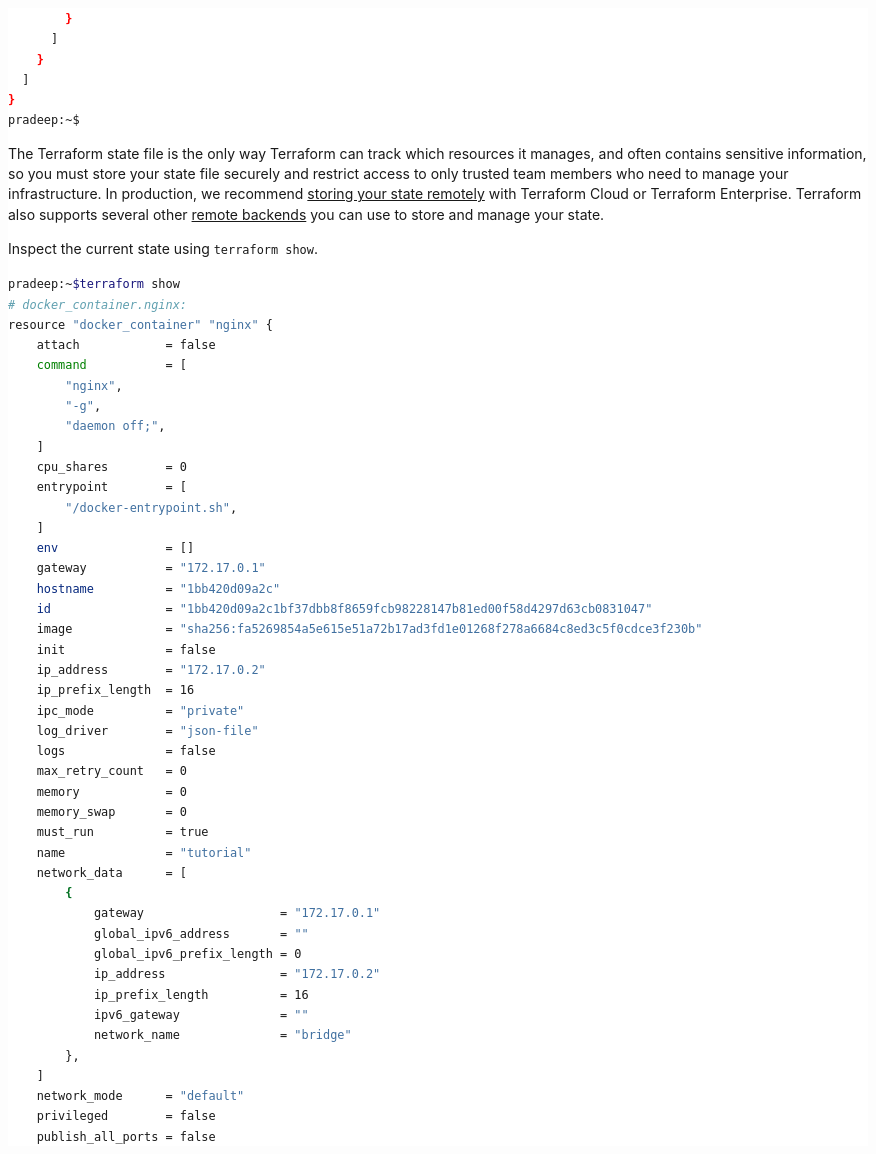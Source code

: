 ```sh
        }
      ]
    }
  ]
}
pradeep:~$

```



The Terraform state file is the only way Terraform can track which resources it manages, and often contains sensitive information, so you must store your state file securely and restrict access to only trusted team members who need to manage your infrastructure. In production, we recommend [storing your state remotely](https://learn.hashicorp.com/tutorials/terraform/cloud-migrate?in=terraform/cloud) with Terraform Cloud or Terraform Enterprise. Terraform also supports several other [remote backends](https://www.terraform.io/docs/language/settings/backends/index.html) you can use to store and manage your state.

Inspect the current state using `terraform show`.

```sh
pradeep:~$terraform show
# docker_container.nginx:
resource "docker_container" "nginx" {
    attach            = false
    command           = [
        "nginx",
        "-g",
        "daemon off;",
    ]
    cpu_shares        = 0
    entrypoint        = [
        "/docker-entrypoint.sh",
    ]
    env               = []
    gateway           = "172.17.0.1"
    hostname          = "1bb420d09a2c"
    id                = "1bb420d09a2c1bf37dbb8f8659fcb98228147b81ed00f58d4297d63cb0831047"
    image             = "sha256:fa5269854a5e615e51a72b17ad3fd1e01268f278a6684c8ed3c5f0cdce3f230b"
    init              = false
    ip_address        = "172.17.0.2"
    ip_prefix_length  = 16
    ipc_mode          = "private"
    log_driver        = "json-file"
    logs              = false
    max_retry_count   = 0
    memory            = 0
    memory_swap       = 0
    must_run          = true
    name              = "tutorial"
    network_data      = [
        {
            gateway                   = "172.17.0.1"
            global_ipv6_address       = ""
            global_ipv6_prefix_length = 0
            ip_address                = "172.17.0.2"
            ip_prefix_length          = 16
            ipv6_gateway              = ""
            network_name              = "bridge"
        },
    ]
    network_mode      = "default"
    privileged        = false
    publish_all_ports = false
```